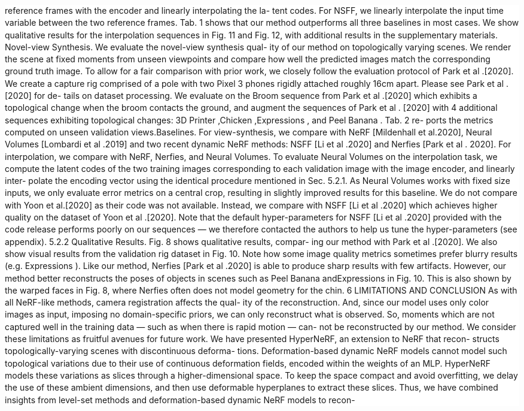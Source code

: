 reference frames with the encoder and linearly interpolating the la-
tent codes. For NSFF, we linearly interpolate the input time variable
between the two reference frames. Tab. 1 shows that our method
outperforms all three baselines in most cases. We show qualitative
results for the interpolation sequences in Fig. 11 and Fig. 12, with
additional results in the supplementary materials.
Novel-view Synthesis. We evaluate the novel-view synthesis qual-
ity of our method on topologically varying scenes. We render the
scene at fixed moments from unseen viewpoints and compare how
well the predicted images match the corresponding ground truth
image. To allow for a fair comparison with prior work, we closely
follow the evaluation protocol of Park et al .[2020]. We create a
capture rig comprised of a pole with two Pixel 3 phones rigidly
attached roughly 16cm apart. Please see Park et al .[2020] for de-
tails on dataset processing. We evaluate on the Broom sequence
from Park et al .[2020] which exhibits a topological change when the
broom contacts the ground, and augment the sequences of Park et al .
[2020] with 4 additional sequences exhibiting topological changes:
3D Printer ,Chicken ,Expressions , and Peel Banana . Tab. 2 re-
ports the metrics computed on unseen validation views.Baselines. For view-synthesis, we compare with NeRF [Mildenhall
et al.2020], Neural Volumes [Lombardi et al .2019] and two recent
dynamic NeRF methods: NSFF [Li et al .2020] and Nerfies [Park et al .
2020]. For interpolation, we compare with NeRF, Nerfies, and Neural
Volumes. To evaluate Neural Volumes on the interpolation task, we
compute the latent codes of the two training images corresponding
to each validation image with the image encoder, and linearly inter-
polate the encoding vector using the identical procedure mentioned
in Sec. 5.2.1. As Neural Volumes works with fixed size inputs, we
only evaluate error metrics on a central crop, resulting in slightly
improved results for this baseline. We do not compare with Yoon
et al.[2020] as their code was not available. Instead, we compare
with NSFF [Li et al .2020] which achieves higher quality on the
dataset of Yoon et al .[2020]. Note that the default hyper-parameters
for NSFF [Li et al .2020] provided with the code release performs
poorly on our sequences — we therefore contacted the authors to
help us tune the hyper-parameters (see appendix).
5.2.2 Qualitative Results. Fig. 8 shows qualitative results, compar-
ing our method with Park et al .[2020]. We also show visual results
from the validation rig dataset in Fig. 10. Note how some image
quality metrics sometimes prefer blurry results (e.g. Expressions ).
Like our method, Nerfies [Park et al .2020] is able to produce sharp
results with few artifacts. However, our method better reconstructs
the poses of objects in scenes such as Peel Banana andExpressions
in Fig. 10. This is also shown by the warped faces in Fig. 8, where
Nerfies often does not model geometry for the chin.
6 LIMITATIONS AND CONCLUSION
As with all NeRF-like methods, camera registration affects the qual-
ity of the reconstruction. And, since our model uses only color
images as input, imposing no domain-specific priors, we can only
reconstruct what is observed. So, moments which are not captured
well in the training data — such as when there is rapid motion — can-
not be reconstructed by our method. We consider these limitations
as fruitful avenues for future work.
We have presented HyperNeRF, an extension to NeRF that recon-
structs topologically-varying scenes with discontinuous deforma-
tions. Deformation-based dynamic NeRF models cannot model such
topological variations due to their use of continuous deformation
fields, encoded within the weights of an MLP. HyperNeRF models
these variations as slices through a higher-dimensional space. To
keep the space compact and avoid overfitting, we delay the use of
these ambient dimensions, and then use deformable hyperplanes to
extract these slices. Thus, we have combined insights from level-set
methods and deformation-based dynamic NeRF models to recon-